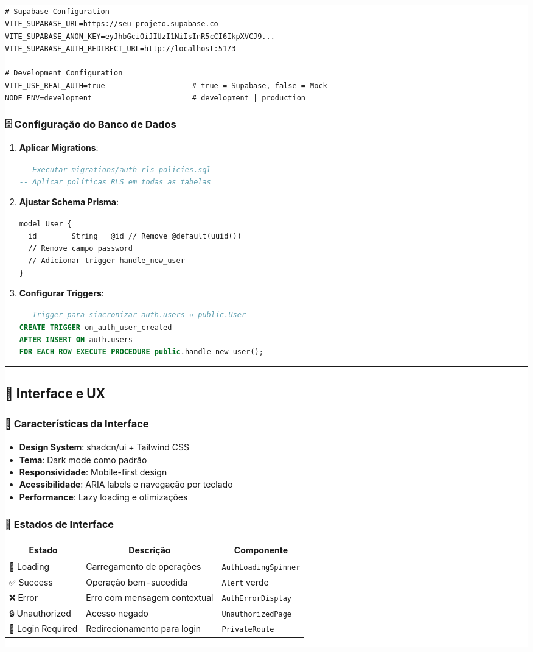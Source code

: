 ```env
# Supabase Configuration
VITE_SUPABASE_URL=https://seu-projeto.supabase.co
VITE_SUPABASE_ANON_KEY=eyJhbGciOiJIUzI1NiIsInR5cCI6IkpXVCJ9...
VITE_SUPABASE_AUTH_REDIRECT_URL=http://localhost:5173

# Development Configuration  
VITE_USE_REAL_AUTH=true                    # true = Supabase, false = Mock
NODE_ENV=development                       # development | production
```

### 🗄️ **Configuração do Banco de Dados**

1. **Aplicar Migrations**:
   ```sql
   -- Executar migrations/auth_rls_policies.sql
   -- Aplicar políticas RLS em todas as tabelas
   ```

2. **Ajustar Schema Prisma**:
   ```prisma
   model User {
     id        String   @id // Remove @default(uuid())
     // Remove campo password
     // Adicionar trigger handle_new_user
   }
   ```

3. **Configurar Triggers**:
   ```sql
   -- Trigger para sincronizar auth.users ↔ public.User
   CREATE TRIGGER on_auth_user_created
   AFTER INSERT ON auth.users
   FOR EACH ROW EXECUTE PROCEDURE public.handle_new_user();
   ```

---

## 🎨 Interface e UX

### 🎯 **Características da Interface**

- **Design System**: shadcn/ui + Tailwind CSS
- **Tema**: Dark mode como padrão
- **Responsividade**: Mobile-first design
- **Acessibilidade**: ARIA labels e navegação por teclado
- **Performance**: Lazy loading e otimizações

### 🚦 **Estados de Interface**

| Estado | Descrição | Componente |
|--------|-----------|------------|
| 🔄 Loading | Carregamento de operações | `AuthLoadingSpinner` |
| ✅ Success | Operação bem-sucedida | `Alert` verde |
| ❌ Error | Erro com mensagem contextual | `AuthErrorDisplay` |
| 🔒 Unauthorized | Acesso negado | `UnauthorizedPage` |
| 🔐 Login Required | Redirecionamento para login | `PrivateRoute` |

---